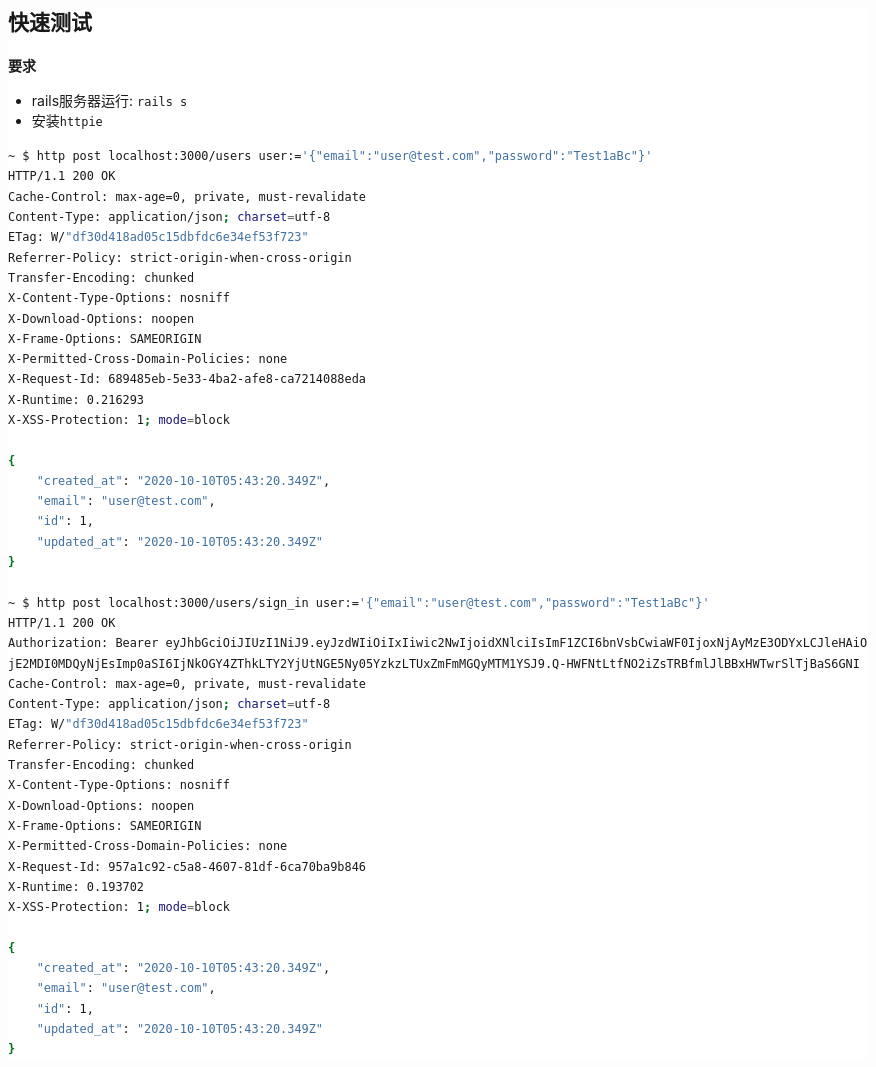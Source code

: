 ## 快速测试
<div id="quick-tests"></div>

**要求**
* rails服务器运行: `rails s`
* 安装`httpie`

```bash
~ $ http post localhost:3000/users user:='{"email":"user@test.com","password":"Test1aBc"}'
HTTP/1.1 200 OK
Cache-Control: max-age=0, private, must-revalidate
Content-Type: application/json; charset=utf-8
ETag: W/"df30d418ad05c15dbfdc6e34ef53f723"
Referrer-Policy: strict-origin-when-cross-origin
Transfer-Encoding: chunked
X-Content-Type-Options: nosniff
X-Download-Options: noopen
X-Frame-Options: SAMEORIGIN
X-Permitted-Cross-Domain-Policies: none
X-Request-Id: 689485eb-5e33-4ba2-afe8-ca7214088eda
X-Runtime: 0.216293
X-XSS-Protection: 1; mode=block

{
    "created_at": "2020-10-10T05:43:20.349Z",
    "email": "user@test.com",
    "id": 1,
    "updated_at": "2020-10-10T05:43:20.349Z"
}

~ $ http post localhost:3000/users/sign_in user:='{"email":"user@test.com","password":"Test1aBc"}'
HTTP/1.1 200 OK
Authorization: Bearer eyJhbGciOiJIUzI1NiJ9.eyJzdWIiOiIxIiwic2NwIjoidXNlciIsImF1ZCI6bnVsbCwiaWF0IjoxNjAyMzE3ODYxLCJleHAiOjE2MDI0MDQyNjEsImp0aSI6IjNkOGY4ZThkLTY2YjUtNGE5Ny05YzkzLTUxZmFmMGQyMTM1YSJ9.Q-HWFNtLtfNO2iZsTRBfmlJlBBxHWTwrSlTjBaS6GNI
Cache-Control: max-age=0, private, must-revalidate
Content-Type: application/json; charset=utf-8
ETag: W/"df30d418ad05c15dbfdc6e34ef53f723"
Referrer-Policy: strict-origin-when-cross-origin
Transfer-Encoding: chunked
X-Content-Type-Options: nosniff
X-Download-Options: noopen
X-Frame-Options: SAMEORIGIN
X-Permitted-Cross-Domain-Policies: none
X-Request-Id: 957a1c92-c5a8-4607-81df-6ca70ba9b846
X-Runtime: 0.193702
X-XSS-Protection: 1; mode=block

{
    "created_at": "2020-10-10T05:43:20.349Z",
    "email": "user@test.com",
    "id": 1,
    "updated_at": "2020-10-10T05:43:20.349Z"
}
```
